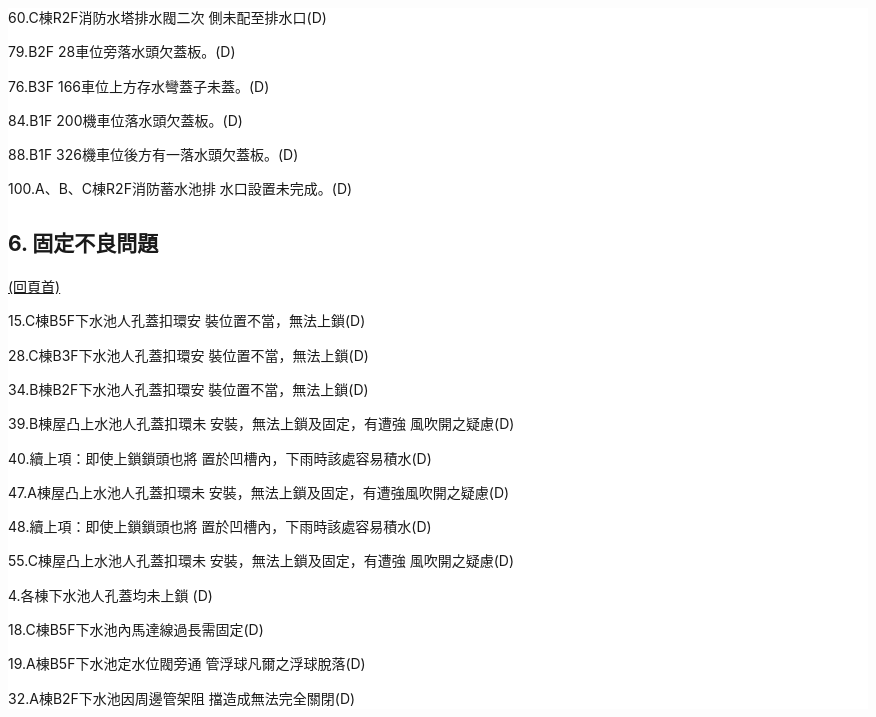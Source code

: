  

60.C棟R2F消防水塔排水閥二次 側未配至排水口(D)

 

79.B2F 28車位旁落水頭欠蓋板。(D)

 

76.B3F 166車位上方存水彎蓋子未蓋。(D)

 

84.B1F 200機車位落水頭欠蓋板。(D)

 

88.B1F 326機車位後方有一落水頭欠蓋板。(D)

 

100.A、B、C棟R2F消防蓄水池排 水口設置未完成。(D)

## 6.   <a name="固定不良問題">固定不良問題</a>

[(回頁首)](#_給排水設備重點)

 

15.C棟B5F下水池人孔蓋扣環安 裝位置不當，無法上鎖(D)

 

28.C棟B3F下水池人孔蓋扣環安 裝位置不當，無法上鎖(D)

 

34.B棟B2F下水池人孔蓋扣環安 裝位置不當，無法上鎖(D)

 

39.B棟屋凸上水池人孔蓋扣環未 安裝，無法上鎖及固定，有遭強 風吹開之疑慮(D)

 

40.續上項：即使上鎖鎖頭也將 置於凹槽內，下雨時該處容易積水(D)

 

47.A棟屋凸上水池人孔蓋扣環未 安裝，無法上鎖及固定，有遭強風吹開之疑慮(D)

 

48.續上項：即使上鎖鎖頭也將 置於凹槽內，下雨時該處容易積水(D)

 

55.C棟屋凸上水池人孔蓋扣環未 安裝，無法上鎖及固定，有遭強 風吹開之疑慮(D)

 

4.各棟下水池人孔蓋均未上鎖 (D)

 

18.C棟B5F下水池內馬達線過長需固定(D)

 

19.A棟B5F下水池定水位閥旁通 管浮球凡爾之浮球脫落(D)

 

32.A棟B2F下水池因周邊管架阻 擋造成無法完全關閉(D)
